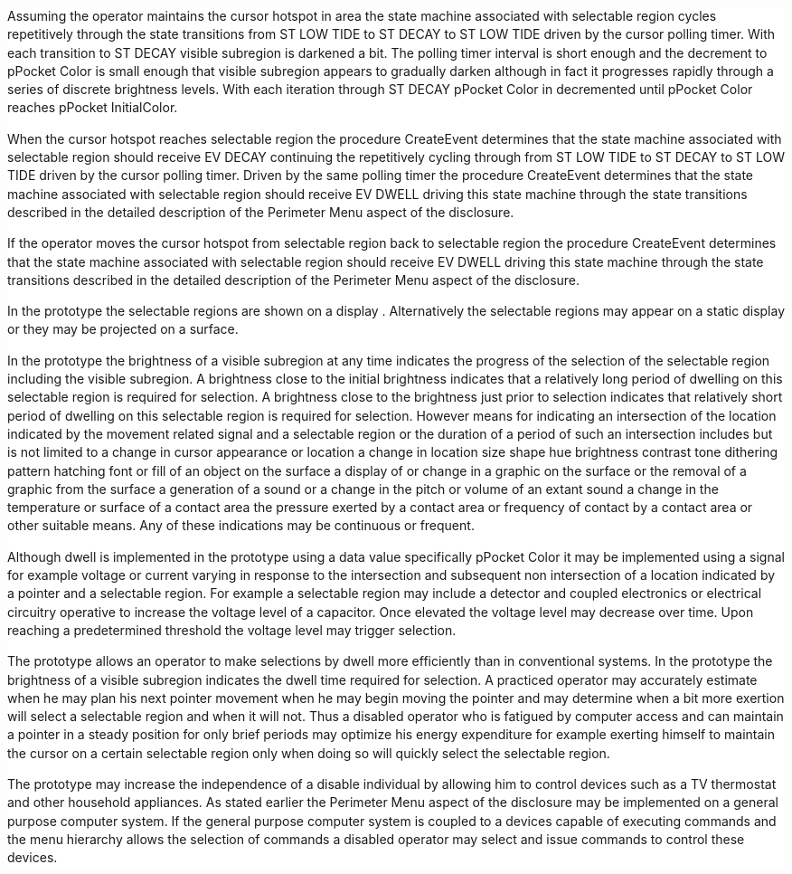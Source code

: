 Assuming the operator maintains the cursor hotspot in area the state machine associated with selectable region cycles repetitively through the state transitions from ST LOW TIDE to ST DECAY to ST LOW TIDE driven by the cursor polling timer. With each transition to ST DECAY visible subregion is darkened a bit. The polling timer interval is short enough and the decrement to pPocket Color is small enough that visible subregion appears to gradually darken although in fact it progresses rapidly through a series of discrete brightness levels. With each iteration through ST DECAY pPocket Color in decremented until pPocket Color reaches pPocket InitialColor.

When the cursor hotspot reaches selectable region the procedure CreateEvent determines that the state machine associated with selectable region should receive EV DECAY continuing the repetitively cycling through from ST LOW TIDE to ST DECAY to ST LOW TIDE driven by the cursor polling timer. Driven by the same polling timer the procedure CreateEvent determines that the state machine associated with selectable region should receive EV DWELL driving this state machine through the state transitions described in the detailed description of the Perimeter Menu aspect of the disclosure.

If the operator moves the cursor hotspot from selectable region back to selectable region the procedure CreateEvent determines that the state machine associated with selectable region should receive EV DWELL driving this state machine through the state transitions described in the detailed description of the Perimeter Menu aspect of the disclosure.

In the prototype the selectable regions are shown on a display . Alternatively the selectable regions may appear on a static display or they may be projected on a surface.

In the prototype the brightness of a visible subregion at any time indicates the progress of the selection of the selectable region including the visible subregion. A brightness close to the initial brightness indicates that a relatively long period of dwelling on this selectable region is required for selection. A brightness close to the brightness just prior to selection indicates that relatively short period of dwelling on this selectable region is required for selection. However means for indicating an intersection of the location indicated by the movement related signal and a selectable region or the duration of a period of such an intersection includes but is not limited to a change in cursor appearance or location a change in location size shape hue brightness contrast tone dithering pattern hatching font or fill of an object on the surface a display of or change in a graphic on the surface or the removal of a graphic from the surface a generation of a sound or a change in the pitch or volume of an extant sound a change in the temperature or surface of a contact area the pressure exerted by a contact area or frequency of contact by a contact area or other suitable means. Any of these indications may be continuous or frequent.

Although dwell is implemented in the prototype using a data value specifically pPocket Color it may be implemented using a signal for example voltage or current varying in response to the intersection and subsequent non intersection of a location indicated by a pointer and a selectable region. For example a selectable region may include a detector and coupled electronics or electrical circuitry operative to increase the voltage level of a capacitor. Once elevated the voltage level may decrease over time. Upon reaching a predetermined threshold the voltage level may trigger selection.

The prototype allows an operator to make selections by dwell more efficiently than in conventional systems. In the prototype the brightness of a visible subregion indicates the dwell time required for selection. A practiced operator may accurately estimate when he may plan his next pointer movement when he may begin moving the pointer and may determine when a bit more exertion will select a selectable region and when it will not. Thus a disabled operator who is fatigued by computer access and can maintain a pointer in a steady position for only brief periods may optimize his energy expenditure for example exerting himself to maintain the cursor on a certain selectable region only when doing so will quickly select the selectable region.

The prototype may increase the independence of a disable individual by allowing him to control devices such as a TV thermostat and other household appliances. As stated earlier the Perimeter Menu aspect of the disclosure may be implemented on a general purpose computer system. If the general purpose computer system is coupled to a devices capable of executing commands and the menu hierarchy allows the selection of commands a disabled operator may select and issue commands to control these devices.
